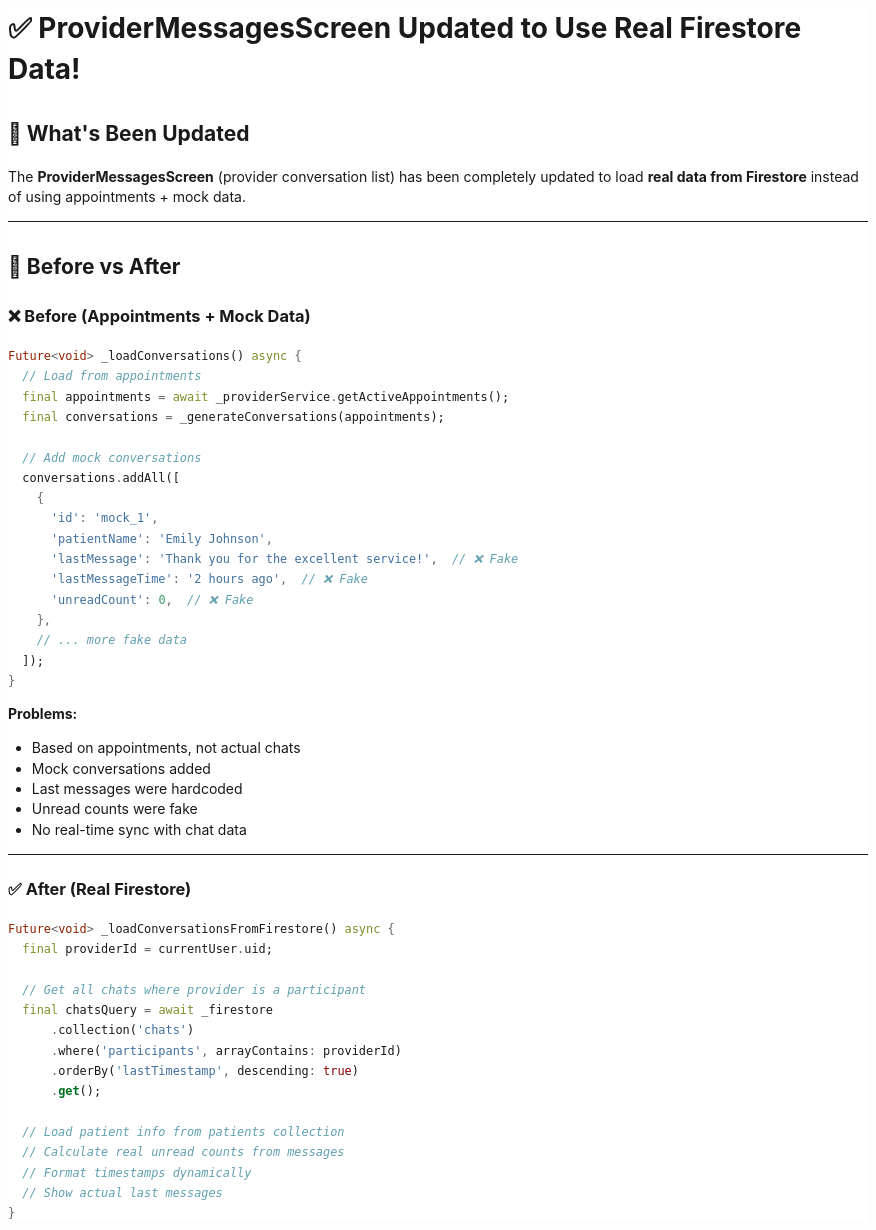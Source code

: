 # ✅ ProviderMessagesScreen Updated to Use Real Firestore Data!

## 🎉 What's Been Updated

The **ProviderMessagesScreen** (provider conversation list) has been completely updated to load **real data from Firestore** instead of using appointments + mock data.

---

## 🔄 Before vs After

### ❌ Before (Appointments + Mock Data)
```dart
Future<void> _loadConversations() async {
  // Load from appointments
  final appointments = await _providerService.getActiveAppointments();
  final conversations = _generateConversations(appointments);
  
  // Add mock conversations
  conversations.addAll([
    {
      'id': 'mock_1',
      'patientName': 'Emily Johnson',
      'lastMessage': 'Thank you for the excellent service!',  // ❌ Fake
      'lastMessageTime': '2 hours ago',  // ❌ Fake
      'unreadCount': 0,  // ❌ Fake
    },
    // ... more fake data
  ]);
}
```

**Problems:**
- Based on appointments, not actual chats
- Mock conversations added
- Last messages were hardcoded
- Unread counts were fake
- No real-time sync with chat data

---

### ✅ After (Real Firestore)
```dart
Future<void> _loadConversationsFromFirestore() async {
  final providerId = currentUser.uid;

  // Get all chats where provider is a participant
  final chatsQuery = await _firestore
      .collection('chats')
      .where('participants', arrayContains: providerId)
      .orderBy('lastTimestamp', descending: true)
      .get();

  // Load patient info from patients collection
  // Calculate real unread counts from messages
  // Format timestamps dynamically
  // Show actual last messages
}
```

